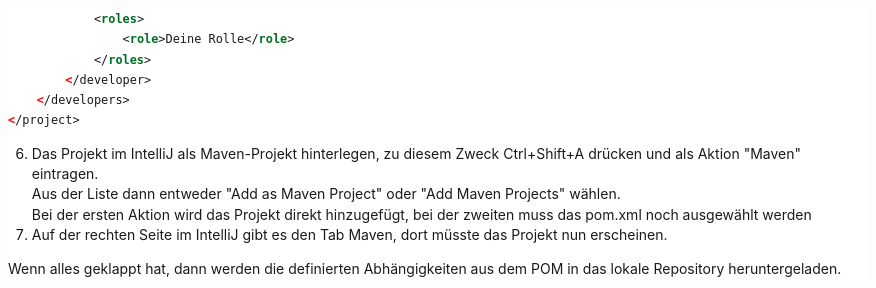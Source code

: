 ```xml
            <roles>
                <role>Deine Rolle</role>
            </roles>
        </developer>
    </developers>
</project>
```
6. Das Projekt im IntelliJ als Maven-Projekt hinterlegen, zu diesem Zweck Ctrl+Shift+A drücken und als Aktion "Maven" eintragen.<br>
   Aus der Liste dann entweder "Add as Maven Project" oder "Add Maven Projects" wählen.<br>
   Bei der ersten Aktion wird das Projekt direkt hinzugefügt, bei der zweiten muss das pom.xml noch ausgewählt werden
7. Auf der rechten Seite im IntelliJ gibt es den Tab Maven, dort müsste das Projekt nun erscheinen.

Wenn alles geklappt hat, dann werden die definierten Abhängigkeiten aus dem POM in das lokale Repository heruntergeladen. 
